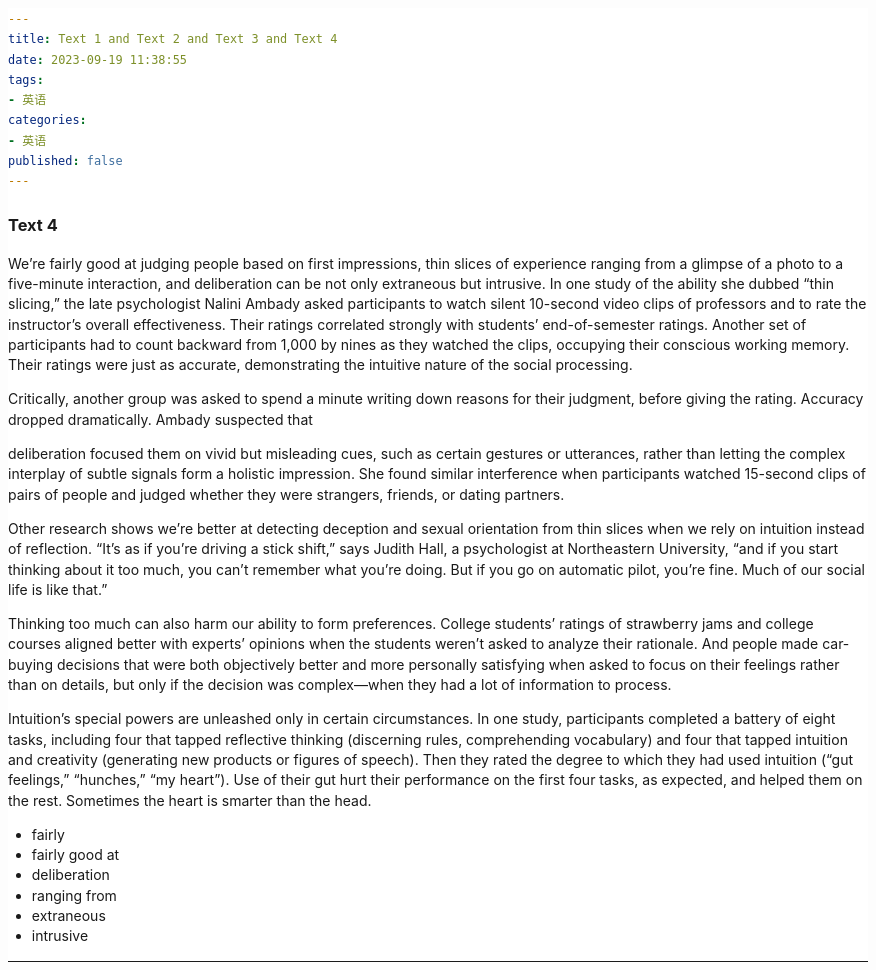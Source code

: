 ```yaml
---
title: Text 1 and Text 2 and Text 3 and Text 4
date: 2023-09-19 11:38:55
tags:
- 英语
categories:
- 英语
published: false
---
```


### Text 4

We’re fairly good at judging people based on first impressions, thin slices of experience ranging from a glimpse of a photo to a five-minute interaction, and deliberation can be not only extraneous but intrusive. In one study of the ability she dubbed “thin slicing,” the late psychologist Nalini Ambady asked participants to watch silent 10-second video clips of professors and to rate the instructor’s overall effectiveness. Their ratings correlated strongly with students’ end-of-semester ratings. Another set of participants had to count backward from 1,000 by nines as they watched the clips, occupying their conscious working memory. Their ratings were just as accurate, demonstrating the intuitive nature of the social processing.

Critically, another group was asked to spend a minute writing down reasons for their judgment, before giving the rating. Accuracy dropped dramatically. Ambady suspected that

deliberation focused them on vivid but misleading cues, such as certain gestures or utterances, rather than letting the complex interplay of subtle signals form a holistic impression. She found similar interference when participants watched 15-second clips of pairs of people and judged whether they were strangers, friends, or dating partners.

Other research shows we’re better at detecting deception and sexual orientation from thin slices when we rely on intuition instead of reflection. “It’s as if you’re driving a stick shift,” says Judith Hall, a psychologist at Northeastern University, “and if you start thinking about it too much, you can’t remember what you’re doing. But if you go on automatic pilot, you’re fine. Much of our social life is like that.”

Thinking too much can also harm our ability to form preferences. College students’ ratings of strawberry jams and college courses aligned better with experts’ opinions when the students weren’t asked to analyze their rationale. And people made car-buying decisions that were both objectively better and more personally satisfying when asked to focus on their feelings rather than on details, but only if the decision was complex—when they had a lot of information to process.

Intuition’s special powers are unleashed only in certain circumstances. In one study, participants completed a battery of eight tasks, including four that tapped reflective thinking (discerning rules, comprehending vocabulary) and four that tapped intuition and creativity (generating new products or figures of speech). Then they rated the degree to which they had used intuition (“gut feelings,” “hunches,” “my heart”). Use of their gut hurt their performance on the first four tasks, as expected, and helped them on the rest. Sometimes the heart is smarter than the head.

- fairly
- fairly good at
- deliberation
- ranging from
- extraneous
- intrusive

---